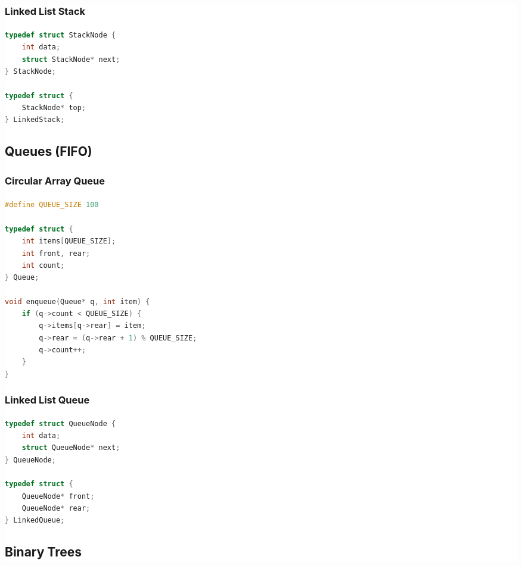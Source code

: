 ```c
```

### **Linked List Stack**
```c
typedef struct StackNode {
    int data;
    struct StackNode* next;
} StackNode;

typedef struct {
    StackNode* top;
} LinkedStack;
```

## Queues (FIFO)

### **Circular Array Queue**
```c
#define QUEUE_SIZE 100

typedef struct {
    int items[QUEUE_SIZE];
    int front, rear;
    int count;
} Queue;

void enqueue(Queue* q, int item) {
    if (q->count < QUEUE_SIZE) {
        q->items[q->rear] = item;
        q->rear = (q->rear + 1) % QUEUE_SIZE;
        q->count++;
    }
}
```

### **Linked List Queue**
```c
typedef struct QueueNode {
    int data;
    struct QueueNode* next;
} QueueNode;

typedef struct {
    QueueNode* front;
    QueueNode* rear;
} LinkedQueue;
```

## Binary Trees
